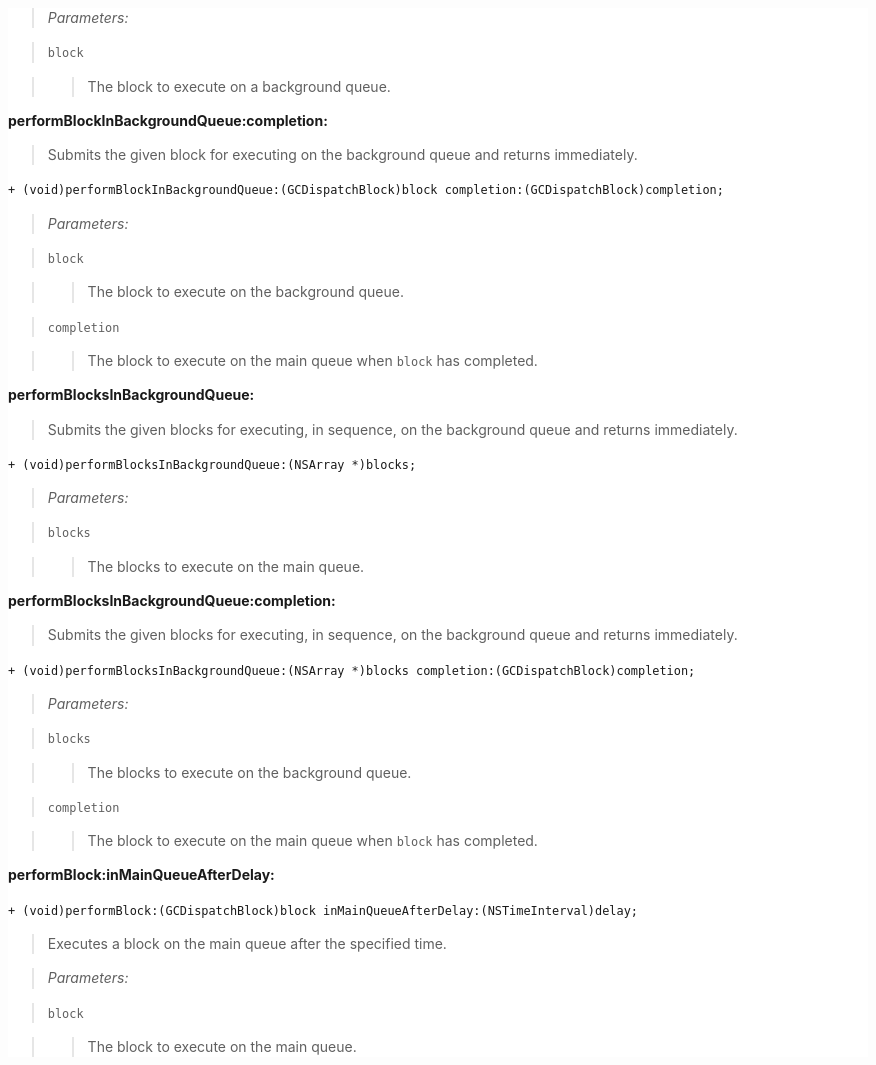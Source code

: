 >*Parameters:*

>`block`

>>The block to execute on a background queue.

**performBlockInBackgroundQueue:completion:**

> Submits the given block for executing on the background queue and returns immediately.

    + (void)performBlockInBackgroundQueue:(GCDispatchBlock)block completion:(GCDispatchBlock)completion;
    
>*Parameters:*

>`block`

>>The block to execute on the background queue.

>`completion`

>>The block to execute on the main queue when `block` has completed.

**performBlocksInBackgroundQueue:**

> Submits the given blocks for executing, in sequence, on the background queue and returns immediately.

    + (void)performBlocksInBackgroundQueue:(NSArray *)blocks;
    
>*Parameters:*

>`blocks`

>>The blocks to execute on the main queue.

**performBlocksInBackgroundQueue:completion:**

> Submits the given blocks for executing, in sequence, on the background queue and returns immediately.

    + (void)performBlocksInBackgroundQueue:(NSArray *)blocks completion:(GCDispatchBlock)completion;
    
>*Parameters:*

>`blocks`

>>The blocks to execute on the background queue.

>`completion`

>>The block to execute on the main queue when `block` has completed.

**performBlock:inMainQueueAfterDelay:**

    + (void)performBlock:(GCDispatchBlock)block inMainQueueAfterDelay:(NSTimeInterval)delay;

> Executes a block on the main queue after the specified time.

>*Parameters:*

>`block`

>>The block to execute on the main queue.
